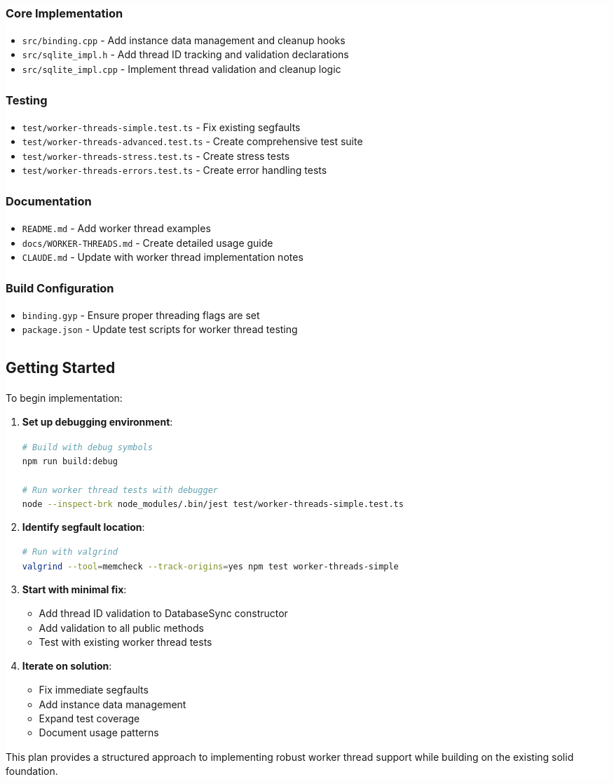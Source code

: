 ### Core Implementation

- `src/binding.cpp` - Add instance data management and cleanup hooks
- `src/sqlite_impl.h` - Add thread ID tracking and validation declarations
- `src/sqlite_impl.cpp` - Implement thread validation and cleanup logic

### Testing

- `test/worker-threads-simple.test.ts` - Fix existing segfaults
- `test/worker-threads-advanced.test.ts` - Create comprehensive test suite
- `test/worker-threads-stress.test.ts` - Create stress tests
- `test/worker-threads-errors.test.ts` - Create error handling tests

### Documentation

- `README.md` - Add worker thread examples
- `docs/WORKER-THREADS.md` - Create detailed usage guide
- `CLAUDE.md` - Update with worker thread implementation notes

### Build Configuration

- `binding.gyp` - Ensure proper threading flags are set
- `package.json` - Update test scripts for worker thread testing

## Getting Started

To begin implementation:

1. **Set up debugging environment**:

   ```bash
   # Build with debug symbols
   npm run build:debug

   # Run worker thread tests with debugger
   node --inspect-brk node_modules/.bin/jest test/worker-threads-simple.test.ts
   ```

2. **Identify segfault location**:

   ```bash
   # Run with valgrind
   valgrind --tool=memcheck --track-origins=yes npm test worker-threads-simple
   ```

3. **Start with minimal fix**:

   - Add thread ID validation to DatabaseSync constructor
   - Add validation to all public methods
   - Test with existing worker thread tests

4. **Iterate on solution**:
   - Fix immediate segfaults
   - Add instance data management
   - Expand test coverage
   - Document usage patterns

This plan provides a structured approach to implementing robust worker thread support while building on the existing solid foundation.
